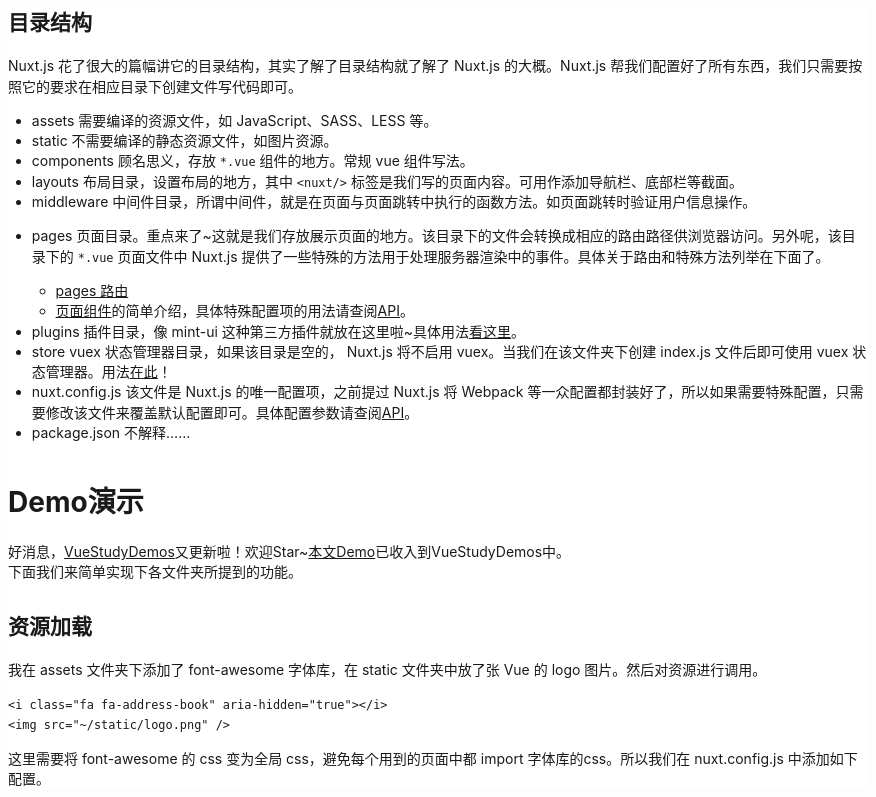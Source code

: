 <h2 id="articleHeader4">目录结构</h2>
<p>Nuxt.js 花了很大的篇幅讲它的目录结构，其实了解了目录结构就了解了 Nuxt.js 的大概。Nuxt.js 帮我们配置好了所有东西，我们只需要按照它的要求在相应目录下创建文件写代码即可。</p>
<ul>
<li>assets 需要编译的资源文件，如 JavaScript、SASS、LESS 等。</li>
<li>static 不需要编译的静态资源文件，如图片资源。</li>
<li>components 顾名思义，存放 <code>*.vue</code> 组件的地方。常规 vue 组件写法。</li>
<li>layouts 布局目录，设置布局的地方，其中 <code>&lt;nuxt/&gt;</code> 标签是我们写的页面内容。可用作添加导航栏、底部栏等截面。</li>
<li>middleware 中间件目录，所谓中间件，就是在页面与页面跳转中执行的函数方法。如页面跳转时验证用户信息操作。</li>
<li>
<p>pages 页面目录。重点来了~这就是我们存放展示页面的地方。该目录下的文件会转换成相应的路由路径供浏览器访问。另外呢，该目录下的 <code>*.vue</code> 页面文件中  Nuxt.js 提供了一些特殊的方法用于处理服务器渲染中的事件。具体关于路由和特殊方法列举在下面了。</p>
<ul>
<li><a href="https://zh.nuxtjs.org/guide/routing" rel="nofollow noreferrer" target="_blank">pages 路由</a></li>
<li>
<a href="https://zh.nuxtjs.org/guide/views#" rel="nofollow noreferrer" target="_blank">页面组件</a>的简单介绍，具体特殊配置项的用法请查阅<a href="https://zh.nuxtjs.org/api" rel="nofollow noreferrer" target="_blank">API</a>。</li>
</ul>
</li>
<li>plugins 插件目录，像 mint-ui 这种第三方插件就放在这里啦~具体用法<a href="https://zh.nuxtjs.org/guide/plugins" rel="nofollow noreferrer" target="_blank">看这里</a>。</li>
<li>store vuex 状态管理器目录，如果该目录是空的， Nuxt.js 将不启用 vuex。当我们在该文件夹下创建 index.js 文件后即可使用 vuex 状态管理器。用法<a href="https://zh.nuxtjs.org/guide/vuex-store" rel="nofollow noreferrer" target="_blank">在此</a>！</li>
<li>nuxt.config.js 该文件是 Nuxt.js 的唯一配置项，之前提过 Nuxt.js 将 Webpack 等一众配置都封装好了，所以如果需要特殊配置，只需要修改该文件来覆盖默认配置即可。具体配置参数请查阅<a href="https://zh.nuxtjs.org/api" rel="nofollow noreferrer" target="_blank">API</a>。</li>
<li>package.json 不解释……</li>
</ul>
<h1 id="articleHeader5">Demo演示</h1>
<p>好消息，<a href="https://github.com/violetjack/VueStudyDemos" rel="nofollow noreferrer" target="_blank">VueStudyDemos</a>又更新啦！欢迎Star~<a href="https://github.com/violetjack/VueStudyDemos/tree/master/NuxtDemo" rel="nofollow noreferrer" target="_blank">本文Demo</a>已收入到VueStudyDemos中。<br>下面我们来简单实现下各文件夹所提到的功能。</p>
<h2 id="articleHeader6">资源加载</h2>
<p>我在 assets 文件夹下添加了 font-awesome 字体库，在 static 文件夹中放了张 Vue 的 logo 图片。然后对资源进行调用。</p>
<div class="widget-codetool" style="display:none;">
      <div class="widget-codetool--inner">
      <span class="selectCode code-tool" data-toggle="tooltip" data-placement="top" title="" data-original-title="全选"></span>
      <span type="button" class="copyCode code-tool" data-toggle="tooltip" data-placement="top" data-clipboard-text="<i class=&quot;fa fa-address-book&quot; aria-hidden=&quot;true&quot;></i>
<img src=&quot;~/static/logo.png&quot; />" title="" data-original-title="复制"></span>
      <span type="button" class="saveToNote code-tool" data-toggle="tooltip" data-placement="top" title="" data-original-title="放进笔记"></span>
      </div>
      </div><pre class="hljs javascript"><code>&lt;i <span class="hljs-class"><span class="hljs-keyword">class</span></span>=<span class="hljs-string">"fa fa-address-book"</span> aria-hidden=<span class="hljs-string">"true"</span>&gt;<span class="xml"><span class="hljs-tag">&lt;/<span class="hljs-name">i</span>&gt;</span></span>
&lt;img src=<span class="hljs-string">"~/static/logo.png"</span> /&gt;</code></pre>
<p>这里需要将 font-awesome 的 css 变为全局 css，避免每个用到的页面中都 import 字体库的css。所以我们在 nuxt.config.js 中添加如下配置。</p>
<div class="widget-codetool" style="display:none;">
      <div class="widget-codetool--inner">
      <span class="selectCode code-tool" data-toggle="tooltip" data-placement="top" title="" data-original-title="全选"></span>
      <span type="button" class="copyCode code-tool" data-toggle="tooltip" data-placement="top" data-clipboard-text="module.exports = {
  ...
  css: [
    '~/assets/font-awesome/css/font-awesome.min.css'
  ],